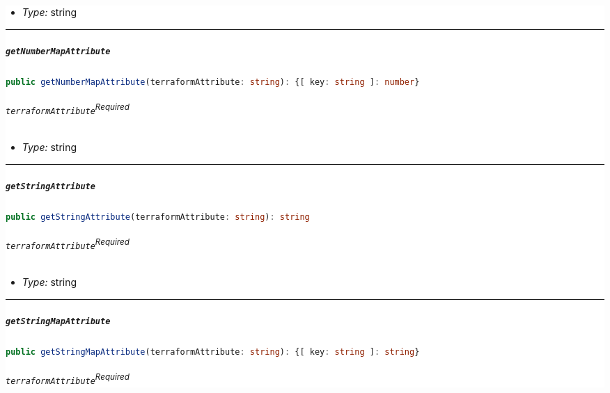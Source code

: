- *Type:* string

---

##### `getNumberMapAttribute` <a name="getNumberMapAttribute" id="@cdktf/provider-cloudflare.apiShieldOperation.ApiShieldOperationFeaturesConfidenceIntervalsSuggestedThresholdConfidenceIntervalsOutputReference.getNumberMapAttribute"></a>

```typescript
public getNumberMapAttribute(terraformAttribute: string): {[ key: string ]: number}
```

###### `terraformAttribute`<sup>Required</sup> <a name="terraformAttribute" id="@cdktf/provider-cloudflare.apiShieldOperation.ApiShieldOperationFeaturesConfidenceIntervalsSuggestedThresholdConfidenceIntervalsOutputReference.getNumberMapAttribute.parameter.terraformAttribute"></a>

- *Type:* string

---

##### `getStringAttribute` <a name="getStringAttribute" id="@cdktf/provider-cloudflare.apiShieldOperation.ApiShieldOperationFeaturesConfidenceIntervalsSuggestedThresholdConfidenceIntervalsOutputReference.getStringAttribute"></a>

```typescript
public getStringAttribute(terraformAttribute: string): string
```

###### `terraformAttribute`<sup>Required</sup> <a name="terraformAttribute" id="@cdktf/provider-cloudflare.apiShieldOperation.ApiShieldOperationFeaturesConfidenceIntervalsSuggestedThresholdConfidenceIntervalsOutputReference.getStringAttribute.parameter.terraformAttribute"></a>

- *Type:* string

---

##### `getStringMapAttribute` <a name="getStringMapAttribute" id="@cdktf/provider-cloudflare.apiShieldOperation.ApiShieldOperationFeaturesConfidenceIntervalsSuggestedThresholdConfidenceIntervalsOutputReference.getStringMapAttribute"></a>

```typescript
public getStringMapAttribute(terraformAttribute: string): {[ key: string ]: string}
```

###### `terraformAttribute`<sup>Required</sup> <a name="terraformAttribute" id="@cdktf/provider-cloudflare.apiShieldOperation.ApiShieldOperationFeaturesConfidenceIntervalsSuggestedThresholdConfidenceIntervalsOutputReference.getStringMapAttribute.parameter.terraformAttribute"></a>
